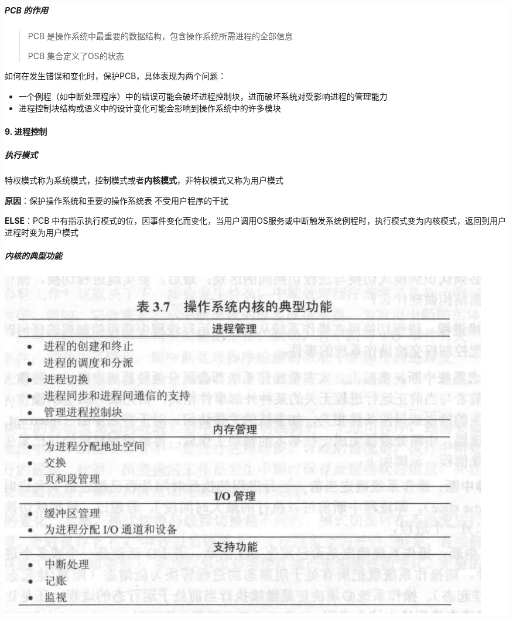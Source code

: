 ##### PCB 的作用

> PCB 是操作系统中最重要的数据结构，包含操作系统所需进程的全部信息
>
> PCB 集合定义了OS的状态

如何在发生错误和变化时，保护PCB，具体表现为两个问题：

- 一个例程（如中断处理程序）中的错误可能会破坏进程控制块，进而破坏系统对受影响进程的管理能力
- 进程控制块结构或语义中的设计变化可能会影响到操作系统中的许多模块

#### 9. 进程控制

##### 执行模式

特权模式称为系统模式，控制模式或者**内核模式**，非特权模式又称为用户模式

**原因**：保护操作系统和重要的操作系统表 不受用户程序的干扰

**ELSE**：PCB 中有指示执行模式的位，因事件变化而变化，当用户调用OS服务或中断触发系统例程时，执行模式变为内核模式，返回到用户进程时变为用户模式

##### 内核的典型功能

![](./img/part_2/c_3/OS_kernel_function.jpg)
